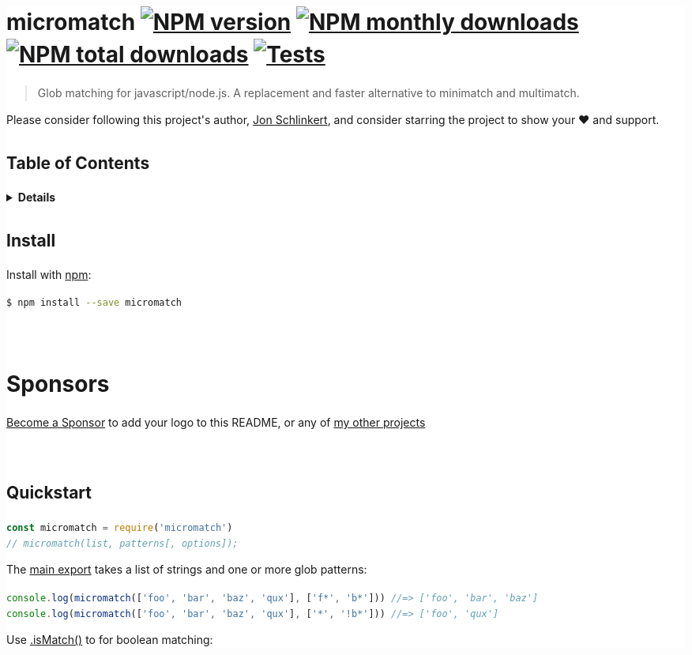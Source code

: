 # micromatch [![NPM version](https://img.shields.io/npm/v/micromatch.svg?style=flat)](https://www.npmjs.com/package/micromatch) [![NPM monthly downloads](https://img.shields.io/npm/dm/micromatch.svg?style=flat)](https://npmjs.org/package/micromatch) [![NPM total downloads](https://img.shields.io/npm/dt/micromatch.svg?style=flat)](https://npmjs.org/package/micromatch) [![Tests](https://github.com/micromatch/micromatch/actions/workflows/test.yml/badge.svg)](https://github.com/micromatch/micromatch/actions/workflows/test.yml)

> Glob matching for javascript/node.js. A replacement and faster alternative to minimatch and multimatch.

Please consider following this project's author, [Jon Schlinkert](https://github.com/jonschlinkert), and consider starring the project to show your :heart: and support.

## Table of Contents

<details><summary><strong>Details</strong></summary></details>

## Install

Install with [npm](https://www.npmjs.com/):

```sh
$ npm install --save micromatch
```

<br />

# Sponsors

[Become a Sponsor](https://github.com/sponsors/jonschlinkert) to add your logo to this README, or any of [my other projects](https://github.com/jonschlinkert?tab=repositories&q=&type=&language=&sort=stargazers)

<br />

## Quickstart

```js
const micromatch = require('micromatch')
// micromatch(list, patterns[, options]);
```

The [main export](#micromatch) takes a list of strings and one or more glob patterns:

```js
console.log(micromatch(['foo', 'bar', 'baz', 'qux'], ['f*', 'b*'])) //=> ['foo', 'bar', 'baz']
console.log(micromatch(['foo', 'bar', 'baz', 'qux'], ['*', '!b*'])) //=> ['foo', 'qux']
```

Use [.isMatch()](#ismatch) to for boolean matching:
